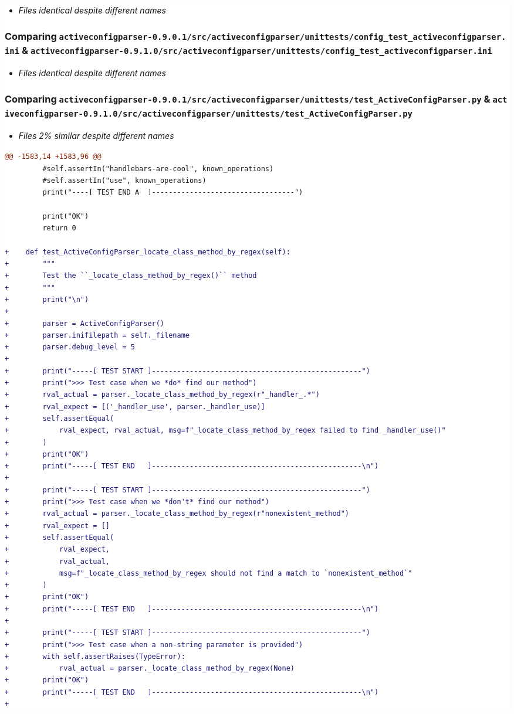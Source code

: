  * *Files identical despite different names*

### Comparing `activeconfigparser-0.9.0.1/src/activeconfigparser/unittests/config_test_activeconfigparser.ini` & `activeconfigparser-0.9.1.0/src/activeconfigparser/unittests/config_test_activeconfigparser.ini`

 * *Files identical despite different names*

### Comparing `activeconfigparser-0.9.0.1/src/activeconfigparser/unittests/test_ActiveConfigParser.py` & `activeconfigparser-0.9.1.0/src/activeconfigparser/unittests/test_ActiveConfigParser.py`

 * *Files 2% similar despite different names*

```diff
@@ -1583,14 +1583,96 @@
         #self.assertIn("handlebars-are-cool", known_operations)
         #self.assertIn("use", known_operations)
         print("----[ TEST END A  ]----------------------------------")
 
         print("OK")
         return 0
 
+    def test_ActiveConfigParser_locate_class_method_by_regex(self):
+        """
+        Test the ``_locate_class_method_by_regex()`` method
+        """
+        print("\n")
+
+        parser = ActiveConfigParser()
+        parser.inifilepath = self._filename
+        parser.debug_level = 5
+
+        print("-----[ TEST START ]--------------------------------------------------")
+        print(">>> Test case when we *do* find our method")
+        rval_actual = parser._locate_class_method_by_regex(r"_handler_.*")
+        rval_expect = [('_handler_use', parser._handler_use)]
+        self.assertEqual(
+            rval_expect, rval_actual, msg=f"_locate_class_method_by_regex failed to find _handler_use()"
+        )
+        print("OK")
+        print("-----[ TEST END   ]--------------------------------------------------\n")
+
+        print("-----[ TEST START ]--------------------------------------------------")
+        print(">>> Test case when we *don't* find our method")
+        rval_actual = parser._locate_class_method_by_regex(r"nonexistent_method")
+        rval_expect = []
+        self.assertEqual(
+            rval_expect,
+            rval_actual,
+            msg=f"_locate_class_method_by_regex should not find a match to `nonexistent_method`"
+        )
+        print("OK")
+        print("-----[ TEST END   ]--------------------------------------------------\n")
+
+        print("-----[ TEST START ]--------------------------------------------------")
+        print(">>> Test case when a non-string parameter is provided")
+        with self.assertRaises(TypeError):
+            rval_actual = parser._locate_class_method_by_regex(None)
+        print("OK")
+        print("-----[ TEST END   ]--------------------------------------------------\n")
+
```
